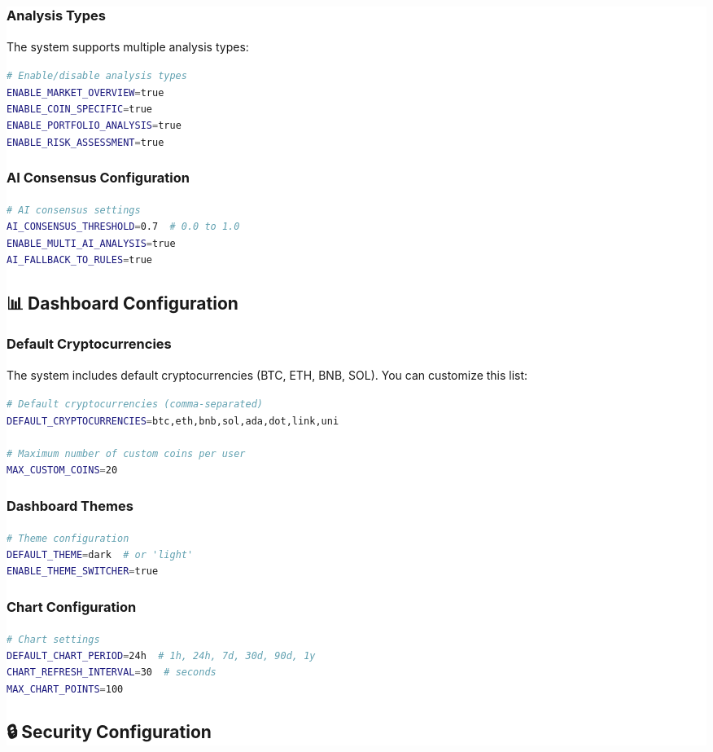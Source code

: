 ### Analysis Types

The system supports multiple analysis types:

```bash
# Enable/disable analysis types
ENABLE_MARKET_OVERVIEW=true
ENABLE_COIN_SPECIFIC=true
ENABLE_PORTFOLIO_ANALYSIS=true
ENABLE_RISK_ASSESSMENT=true
```

### AI Consensus Configuration

```bash
# AI consensus settings
AI_CONSENSUS_THRESHOLD=0.7  # 0.0 to 1.0
ENABLE_MULTI_AI_ANALYSIS=true
AI_FALLBACK_TO_RULES=true
```

## 📊 Dashboard Configuration

### Default Cryptocurrencies

The system includes default cryptocurrencies (BTC, ETH, BNB, SOL). You can customize this list:

```bash
# Default cryptocurrencies (comma-separated)
DEFAULT_CRYPTOCURRENCIES=btc,eth,bnb,sol,ada,dot,link,uni

# Maximum number of custom coins per user
MAX_CUSTOM_COINS=20
```

### Dashboard Themes

```bash
# Theme configuration
DEFAULT_THEME=dark  # or 'light'
ENABLE_THEME_SWITCHER=true
```

### Chart Configuration

```bash
# Chart settings
DEFAULT_CHART_PERIOD=24h  # 1h, 24h, 7d, 30d, 90d, 1y
CHART_REFRESH_INTERVAL=30  # seconds
MAX_CHART_POINTS=100
```

## 🔒 Security Configuration
